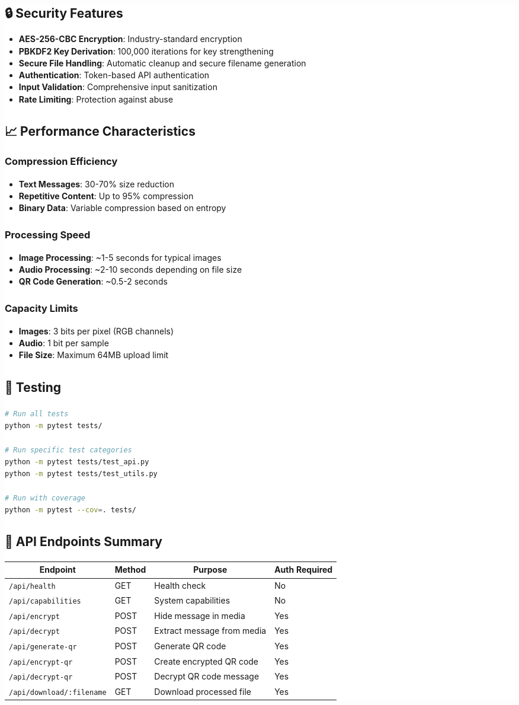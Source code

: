 ## 🔒 Security Features

- **AES-256-CBC Encryption**: Industry-standard encryption
- **PBKDF2 Key Derivation**: 100,000 iterations for key strengthening
- **Secure File Handling**: Automatic cleanup and secure filename generation
- **Authentication**: Token-based API authentication
- **Input Validation**: Comprehensive input sanitization
- **Rate Limiting**: Protection against abuse

## 📈 Performance Characteristics

### Compression Efficiency
- **Text Messages**: 30-70% size reduction
- **Repetitive Content**: Up to 95% compression
- **Binary Data**: Variable compression based on entropy

### Processing Speed
- **Image Processing**: ~1-5 seconds for typical images
- **Audio Processing**: ~2-10 seconds depending on file size
- **QR Code Generation**: ~0.5-2 seconds

### Capacity Limits
- **Images**: 3 bits per pixel (RGB channels)
- **Audio**: 1 bit per sample
- **File Size**: Maximum 64MB upload limit

## 🧪 Testing

```bash
# Run all tests
python -m pytest tests/

# Run specific test categories
python -m pytest tests/test_api.py
python -m pytest tests/test_utils.py

# Run with coverage
python -m pytest --cov=. tests/
```

## 📝 API Endpoints Summary

| Endpoint | Method | Purpose | Auth Required |
|----------|--------|---------|---------------|
| `/api/health` | GET | Health check | No |
| `/api/capabilities` | GET | System capabilities | No |
| `/api/encrypt` | POST | Hide message in media | Yes |
| `/api/decrypt` | POST | Extract message from media | Yes |
| `/api/generate-qr` | POST | Generate QR code | Yes |
| `/api/encrypt-qr` | POST | Create encrypted QR code | Yes |
| `/api/decrypt-qr` | POST | Decrypt QR code message | Yes |
| `/api/download/:filename` | GET | Download processed file | Yes |
